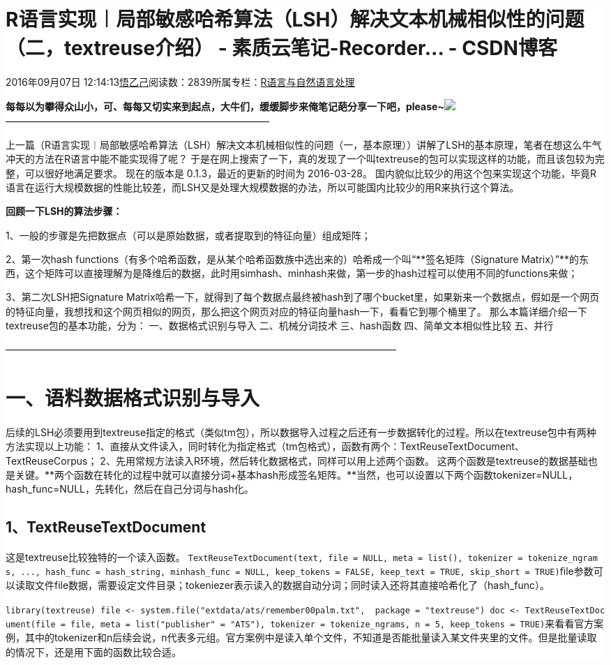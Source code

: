 
# R语言实现︱局部敏感哈希算法（LSH）解决文本机械相似性的问题（二，textreuse介绍） - 素质云笔记-Recorder... - CSDN博客

2016年09月07日 12:14:13[悟乙己](https://me.csdn.net/sinat_26917383)阅读数：2839所属专栏：[R语言与自然语言处理](https://blog.csdn.net/column/details/13670.html)




**每每以为攀得众山小，可、每每又切实来到起点，大牛们，缓缓脚步来俺笔记葩分享一下吧，please~**![](https://img-blog.csdn.net/20161213101203247)
———————————————————————————

上一篇（R语言实现︱局部敏感哈希算法（LSH）解决文本机械相似性的问题（一，基本原理））讲解了LSH的基本原理，笔者在想这么牛气冲天的方法在R语言中能不能实现得了呢？
于是在网上搜索了一下，真的发现了一个叫textreuse的包可以实现这样的功能，而且该包较为完整，可以很好地满足要求。
现在的版本是 0.1.3，最近的更新的时间为 2016-03-28。
国内貌似比较少的用这个包来实现这个功能，毕竟R语言在运行大规模数据的性能比较差，而LSH又是处理大规模数据的办法，所以可能国内比较少的用R来执行这个算法。


**回顾一下LSH的算法步骤：**

1、一般的步骤是先把数据点（可以是原始数据，或者提取到的特征向量）组成矩阵；

2、第一次hash functions（有多个哈希函数，是从某个哈希函数族中选出来的）哈希成一个叫“**签名矩阵（Signature Matrix）”**的东西，这个矩阵可以直接理解为是降维后的数据，此时用simhash、minhash来做，第一步的hash过程可以使用不同的functions来做；

3、第二次LSH把Signature Matrix哈希一下，就得到了每个数据点最终被hash到了哪个bucket里，如果新来一个数据点，假如是一个网页的特征向量，我想找和这个网页相似的网页，那么把这个网页对应的特征向量hash一下，看看它到哪个桶里了。
那么本篇详细介绍一下textreuse包的基本功能，分为：
一、数据格式识别与导入
二、机械分词技术
三、hash函数
四、简单文本相似性比较
五、并行

————————————————————————————————————————


# 一、语料数据格式识别与导入
后续的LSH必须要用到textreuse指定的格式（类似tm包），所以数据导入过程之后还有一步数据转化的过程。所以在textreuse包中有两种方法实现以上功能：
1、直接从文件读入，同时转化为指定格式（tm包格式），函数有两个：TextReuseTextDocument、TextReuseCorpus；
2、先用常规方法读入R环境，然后转化数据格式，同样可以用上述两个函数。
这两个函数是textreuse的数据基础也是关键。**两个函数在转化的过程中就可以直接分词+基本hash形成签名矩阵。**当然，也可以设置以下两个函数tokenizer=NULL，hash_func=NULL，先转化，然后在自己分词与hash化。

## 1、TextReuseTextDocument
这是textreuse比较独特的一个读入函数。
`TextReuseTextDocument(text, file = NULL, meta = list(),
  tokenizer = tokenize_ngrams, ..., hash_func = hash_string,
  minhash_func = NULL, keep_tokens = FALSE, keep_text = TRUE,
  skip_short = TRUE)`file参数可以读取文件file数据，需要设定文件目录；tokeniezer表示读入的数据自动分词；同时读入还将其直接哈希化了（hash_func）。

`library(textreuse)
file <- system.file("extdata/ats/remember00palm.txt", 
                    package = "textreuse")
doc <- TextReuseTextDocument(file = file, meta = list("publisher" = "ATS"),
                             tokenizer = tokenize_ngrams, n = 5,
                             keep_tokens = TRUE)`来看看官方案例，其中的tokenizer和n后续会说，n代表多元组。官方案例中是读入单个文件，不知道是否能批量读入某文件夹里的文件。但是批量读取的情况下，还是用下面的函数比较合适。
